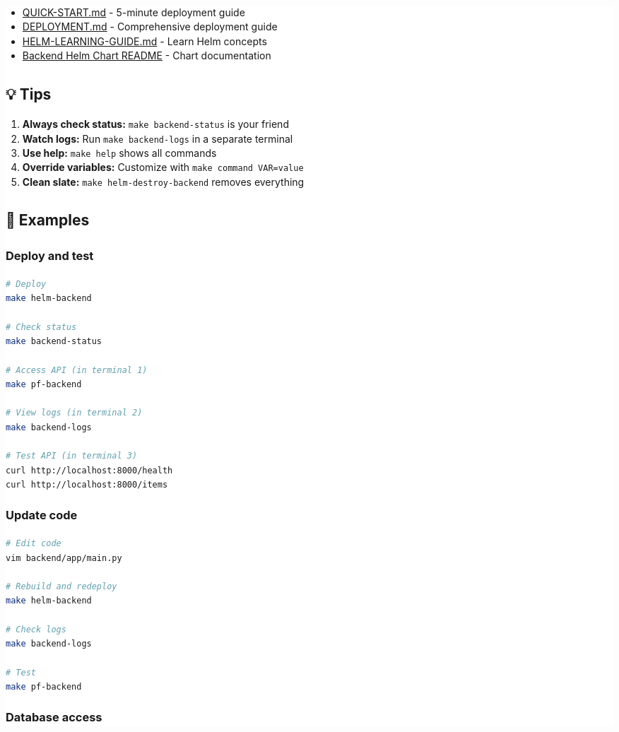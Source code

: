 - [QUICK-START.md](../helm_charts/backend/QUICK-START.md) - 5-minute deployment guide
- [DEPLOYMENT.md](DEPLOYMENT.md) - Comprehensive deployment guide
- [HELM-LEARNING-GUIDE.md](HELM-LEARNING-GUIDE.md) - Learn Helm concepts
- [Backend Helm Chart README](../helm_charts/backend/README.md) - Chart documentation

## 💡 Tips

1. **Always check status:** `make backend-status` is your friend
2. **Watch logs:** Run `make backend-logs` in a separate terminal
3. **Use help:** `make help` shows all commands
4. **Override variables:** Customize with `make command VAR=value`
5. **Clean slate:** `make helm-destroy-backend` removes everything

## 🎯 Examples

### Deploy and test

```bash
# Deploy
make helm-backend

# Check status
make backend-status

# Access API (in terminal 1)
make pf-backend

# View logs (in terminal 2)
make backend-logs

# Test API (in terminal 3)
curl http://localhost:8000/health
curl http://localhost:8000/items
```

### Update code

```bash
# Edit code
vim backend/app/main.py

# Rebuild and redeploy
make helm-backend

# Check logs
make backend-logs

# Test
make pf-backend
```

### Database access
